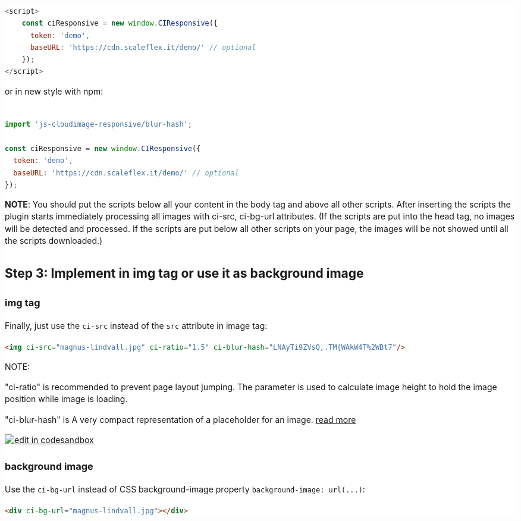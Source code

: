 ```javascript
<script>
    const ciResponsive = new window.CIResponsive({
      token: 'demo',
      baseURL: 'https://cdn.scaleflex.it/demo/' // optional
    });
</script>
```

or in new style with npm:

```javascript

import 'js-cloudimage-responsive/blur-hash';

const ciResponsive = new window.CIResponsive({
  token: 'demo',
  baseURL: 'https://cdn.scaleflex.it/demo/' // optional
});
```

**NOTE**: You should put the scripts below all your content in the body tag and above all other scripts. After inserting the scripts the plugin starts immediately processing all images with ci-src, ci-bg-url attributes. (If the scripts are put into the head tag, no images will be detected and processed. If the scripts are put below all other scripts on your page, the images will be not showed until all the scripts downloaded.)

## <a name="implement"></a>Step 3: Implement in img tag or use it as background image

### img tag

Finally, just use the `ci-src` instead of the `src` attribute in image tag:

```html
<img ci-src="magnus-lindvall.jpg" ci-ratio="1.5" ci-blur-hash="LNAyTi9ZVsQ,.TM{WAkW4T%2WBt7"/>
```

NOTE:

"ci-ratio" is recommended to prevent page layout jumping. The parameter is used to calculate image height to hold the image position while image is loading.

"ci-blur-hash" is A very compact representation of a placeholder for an image. <a href="https://github.com/woltapp/blurhash">read more</a>

<a href="https://codesandbox.io/s/js-cloudimage-responsive-example-blur-hash-k35ttt"><img src="https://codesandbox.io/static/img/play-codesandbox.svg" alt="edit in codesandbox"/></a>

### background image

Use the `ci-bg-url` instead of CSS background-image property `background-image: url(...)`:

```html
<div ci-bg-url="magnus-lindvall.jpg"></div>
```
